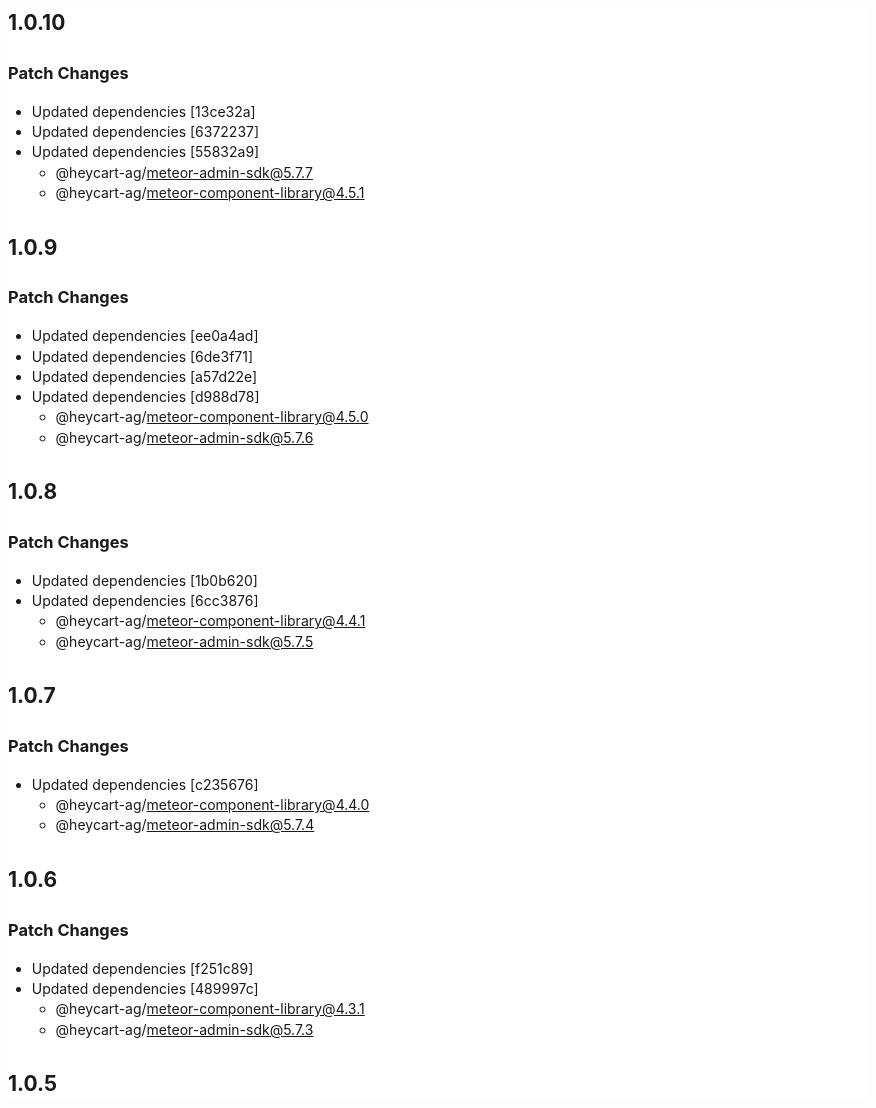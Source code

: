 ## 1.0.10

### Patch Changes

- Updated dependencies [13ce32a]
- Updated dependencies [6372237]
- Updated dependencies [55832a9]
  - @heycart-ag/meteor-admin-sdk@5.7.7
  - @heycart-ag/meteor-component-library@4.5.1

## 1.0.9

### Patch Changes

- Updated dependencies [ee0a4ad]
- Updated dependencies [6de3f71]
- Updated dependencies [a57d22e]
- Updated dependencies [d988d78]
  - @heycart-ag/meteor-component-library@4.5.0
  - @heycart-ag/meteor-admin-sdk@5.7.6

## 1.0.8

### Patch Changes

- Updated dependencies [1b0b620]
- Updated dependencies [6cc3876]
  - @heycart-ag/meteor-component-library@4.4.1
  - @heycart-ag/meteor-admin-sdk@5.7.5

## 1.0.7

### Patch Changes

- Updated dependencies [c235676]
  - @heycart-ag/meteor-component-library@4.4.0
  - @heycart-ag/meteor-admin-sdk@5.7.4

## 1.0.6

### Patch Changes

- Updated dependencies [f251c89]
- Updated dependencies [489997c]
  - @heycart-ag/meteor-component-library@4.3.1
  - @heycart-ag/meteor-admin-sdk@5.7.3

## 1.0.5
